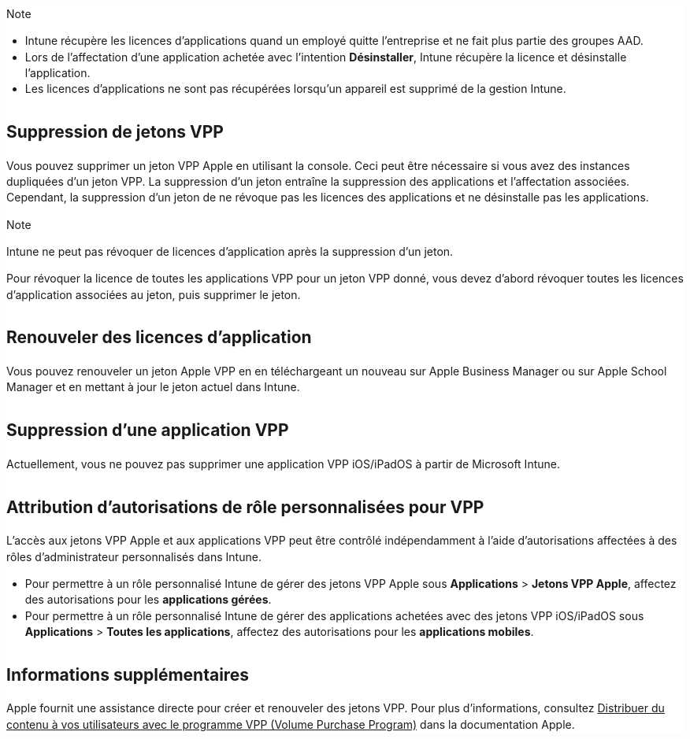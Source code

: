 >[!NOTE]
> - Intune récupère les licences d’applications quand un employé quitte l’entreprise et ne fait plus partie des groupes AAD.
> - Lors de l’affectation d’une application achetée avec l’intention **Désinstaller**, Intune récupère la licence et désinstalle l’application.
> - Les licences d’applications ne sont pas récupérées lorsqu’un appareil est supprimé de la gestion Intune. 

## <a name="deleting-vpp-tokens"></a>Suppression de jetons VPP
  
Vous pouvez supprimer un jeton VPP Apple en utilisant la console. Ceci peut être nécessaire si vous avez des instances dupliquées d’un jeton VPP. La suppression d’un jeton entraîne la suppression des applications et l’affectation associées. Cependant, la suppression d’un jeton de ne révoque pas les licences des applications et ne désinstalle pas les applications. 

>[!NOTE]
>Intune ne peut pas révoquer de licences d’application après la suppression d’un jeton. 

  
Pour révoquer la licence de toutes les applications VPP pour un jeton VPP donné, vous devez d’abord révoquer toutes les licences d’application associées au jeton, puis supprimer le jeton.

## <a name="renewing-app-licenses"></a>Renouveler des licences d’application

Vous pouvez renouveler un jeton Apple VPP en en téléchargeant un nouveau sur Apple Business Manager ou sur Apple School Manager et en mettant à jour le jeton actuel dans Intune.

## <a name="deleting-a-vpp-app"></a>Suppression d’une application VPP

Actuellement, vous ne pouvez pas supprimer une application VPP iOS/iPadOS à partir de Microsoft Intune.

## <a name="assigning-custom-role-permissions-for-vpp"></a>Attribution d’autorisations de rôle personnalisées pour VPP

L’accès aux jetons VPP Apple et aux applications VPP peut être contrôlé indépendamment à l’aide d’autorisations affectées à des rôles d’administrateur personnalisés dans Intune.

* Pour permettre à un rôle personnalisé Intune de gérer des jetons VPP Apple sous **Applications** > **Jetons VPP Apple**, affectez des autorisations pour les **applications gérées**.
* Pour permettre à un rôle personnalisé Intune de gérer des applications achetées avec des jetons VPP iOS/iPadOS sous **Applications** > **Toutes les applications**, affectez des autorisations pour les **applications mobiles**. 

## <a name="additional-information"></a>Informations supplémentaires

Apple fournit une assistance directe pour créer et renouveler des jetons VPP. Pour plus d’informations, consultez [Distribuer du contenu à vos utilisateurs avec le programme VPP (Volume Purchase Program)](https://go.microsoft.com/fwlink/?linkid=2014661) dans la documentation Apple. 

